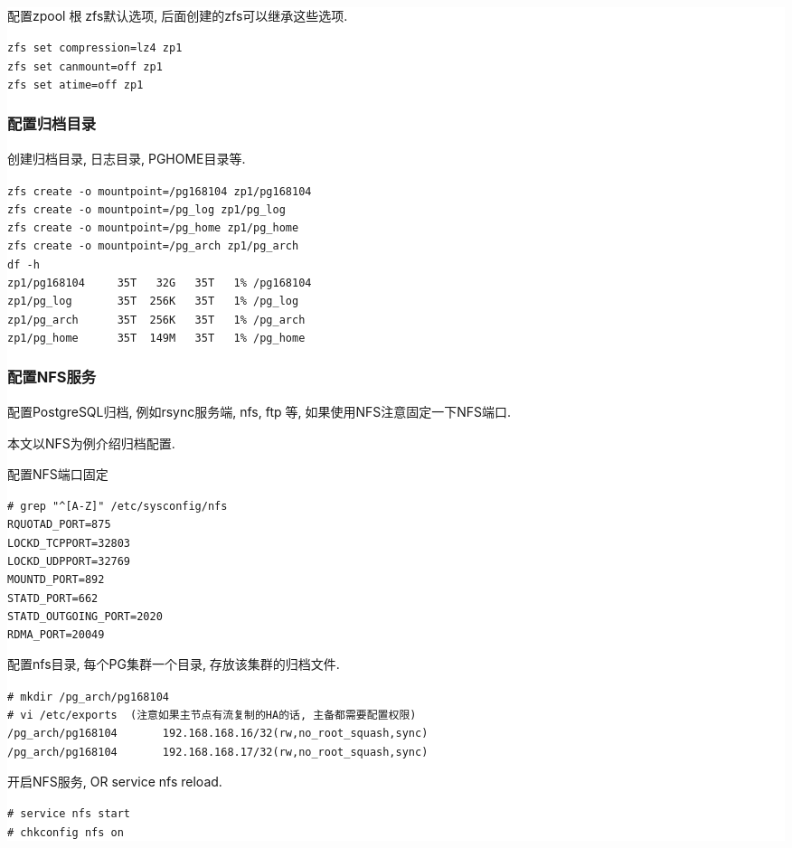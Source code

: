 配置zpool 根 zfs默认选项, 后面创建的zfs可以继承这些选项.    
  
```  
zfs set compression=lz4 zp1    
zfs set canmount=off zp1    
zfs set atime=off zp1    
```  
    
### 配置归档目录  
创建归档目录, 日志目录, PGHOME目录等.    
  
```  
zfs create -o mountpoint=/pg168104 zp1/pg168104    
zfs create -o mountpoint=/pg_log zp1/pg_log    
zfs create -o mountpoint=/pg_home zp1/pg_home    
zfs create -o mountpoint=/pg_arch zp1/pg_arch    
df -h    
zp1/pg168104     35T   32G   35T   1% /pg168104    
zp1/pg_log       35T  256K   35T   1% /pg_log    
zp1/pg_arch      35T  256K   35T   1% /pg_arch    
zp1/pg_home      35T  149M   35T   1% /pg_home    
```  
    
### 配置NFS服务  
配置PostgreSQL归档, 例如rsync服务端, nfs, ftp 等, 如果使用NFS注意固定一下NFS端口.    
    
本文以NFS为例介绍归档配置.     
    
配置NFS端口固定    
  
```  
# grep "^[A-Z]" /etc/sysconfig/nfs     
RQUOTAD_PORT=875    
LOCKD_TCPPORT=32803    
LOCKD_UDPPORT=32769    
MOUNTD_PORT=892    
STATD_PORT=662    
STATD_OUTGOING_PORT=2020    
RDMA_PORT=20049     
```  
    
配置nfs目录, 每个PG集群一个目录, 存放该集群的归档文件.    
  
```  
# mkdir /pg_arch/pg168104    
# vi /etc/exports  (注意如果主节点有流复制的HA的话, 主备都需要配置权限)    
/pg_arch/pg168104       192.168.168.16/32(rw,no_root_squash,sync)    
/pg_arch/pg168104       192.168.168.17/32(rw,no_root_squash,sync)    
```  
    
开启NFS服务, OR service nfs reload.    
  
```  
# service nfs start    
# chkconfig nfs on    
```  
    